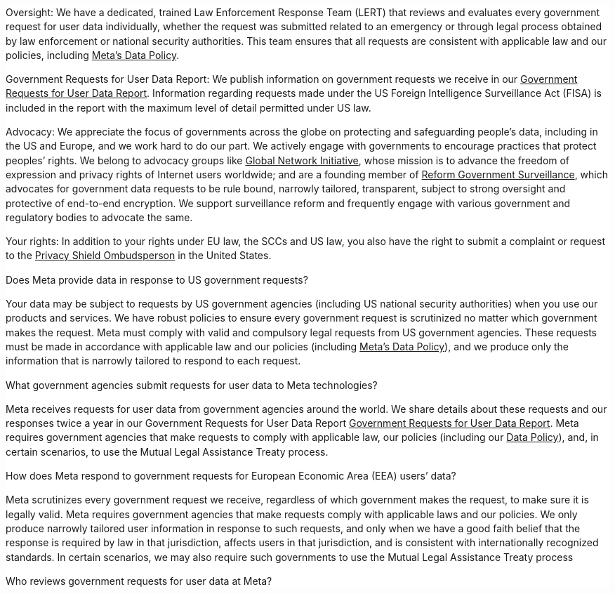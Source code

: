 Oversight: We have a dedicated, trained Law Enforcement Response Team (LERT) that reviews and evaluates every government request for user data individually, whether the request was submitted related to an emergency or through legal process obtained by law enforcement or national security authorities. This team ensures that all requests are consistent with applicable law and our policies, including [Meta’s Data Policy](https://www.facebook.com/policy.php).

Government Requests for User Data Report: We publish information on government requests we receive in our [Government Requests for User Data Report](https://transparency.fb.com/data/government-data-requests/). Information regarding requests made under the US Foreign Intelligence Surveillance Act (FISA) is included in the report with the maximum level of detail permitted under US law.

Advocacy: We appreciate the focus of governments across the globe on protecting and safeguarding people’s data, including in the US and Europe, and we work hard to do our part. We actively engage with governments to encourage practices that protect peoples’ rights. We belong to advocacy groups like [Global Network Initiative](https://globalnetworkinitiative.org/about-gni/), whose mission is to advance the freedom of expression and privacy rights of Internet users worldwide; and are a founding member of [Reform Government Surveillance](https://www.reformgovernmentsurveillance.com/), which advocates for government data requests to be rule bound, narrowly tailored, transparent, subject to strong oversight and protective of end-to-end encryption. We support surveillance reform and frequently engage with various government and regulatory bodies to advocate the same.

Your rights: In addition to your rights under EU law, the SCCs and US law, you also have the right to submit a complaint or request to the [Privacy Shield Ombudsperson](https://www.privacyshield.gov/article?id=How-to-Submit-a-Request-Relating-to-U-S-National-Security-Access-to-Data) in the United States.

Does Meta provide data in response to US government requests?

Your data may be subject to requests by US government agencies (including US national security authorities) when you use our products and services. We have robust policies to ensure every government request is scrutinized no matter which government makes the request. Meta must comply with valid and compulsory legal requests from US government agencies. These requests must be made in accordance with applicable law and our policies (including [Meta’s Data Policy](https://www.facebook.com/policy.php)), and we produce only the information that is narrowly tailored to respond to each request.

What government agencies submit requests for user data to Meta technologies?

Meta receives requests for user data from government agencies around the world. We share details about these requests and our responses twice a year in our Government Requests for User Data Report [Government Requests for User Data Report](https://transparency.fb.com/data/government-data-requests/). Meta requires government agencies that make requests to comply with applicable law, our policies (including our [Data Policy](https://www.facebook.com/policy.php)), and, in certain scenarios, to use the Mutual Legal Assistance Treaty process.

How does Meta respond to government requests for European Economic Area (EEA) users’ data?

Meta scrutinizes every government request we receive, regardless of which government makes the request, to make sure it is legally valid. Meta requires government agencies that make requests comply with applicable laws and our policies. We only produce narrowly tailored user information in response to such requests, and only when we have a good faith belief that the response is required by law in that jurisdiction, affects users in that jurisdiction, and is consistent with internationally recognized standards. In certain scenarios, we may also require such governments to use the Mutual Legal Assistance Treaty process

Who reviews government requests for user data at Meta?
